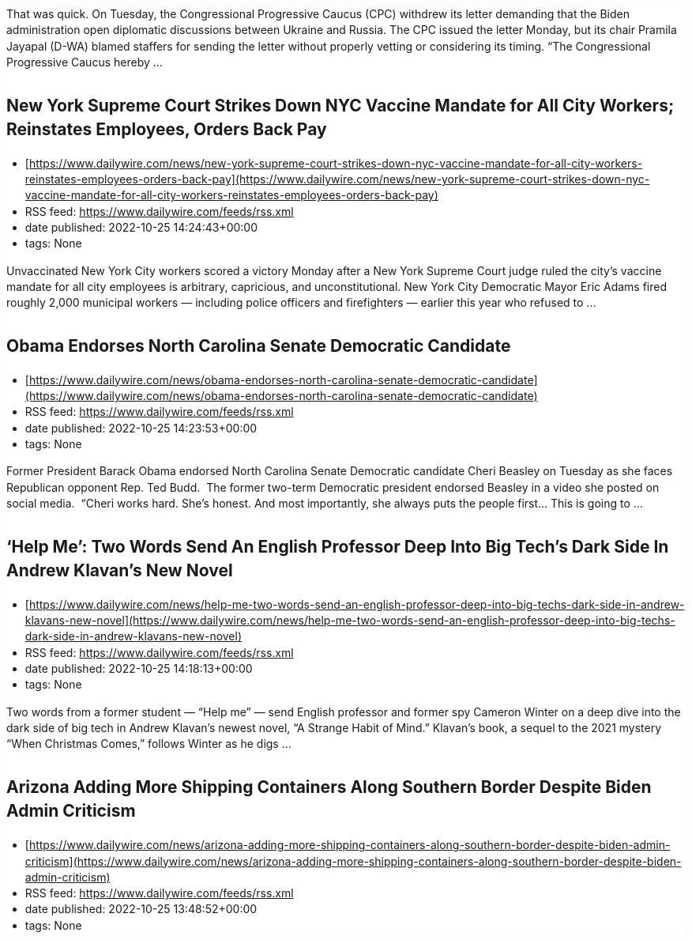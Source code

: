 That was quick. On Tuesday, the Congressional Progressive Caucus (CPC) withdrew its letter demanding that the Biden administration open diplomatic discussions between Ukraine and Russia. The CPC issued the letter Monday, but its chair Pramila Jayapal (D-WA) blamed staffers for sending the letter without properly vetting or considering its timing. &#8220;The Congressional Progressive Caucus hereby ...

## New York Supreme Court Strikes Down NYC Vaccine Mandate for All City Workers; Reinstates Employees, Orders Back Pay
 - [https://www.dailywire.com/news/new-york-supreme-court-strikes-down-nyc-vaccine-mandate-for-all-city-workers-reinstates-employees-orders-back-pay](https://www.dailywire.com/news/new-york-supreme-court-strikes-down-nyc-vaccine-mandate-for-all-city-workers-reinstates-employees-orders-back-pay)
 - RSS feed: https://www.dailywire.com/feeds/rss.xml
 - date published: 2022-10-25 14:24:43+00:00
 - tags: None

Unvaccinated New York City workers scored a victory Monday after a New York Supreme Court judge ruled the city&#8217;s vaccine mandate for all city employees is arbitrary, capricious, and unconstitutional. New York City Democratic Mayor Eric Adams fired roughly 2,000 municipal workers — including police officers and firefighters — earlier this year who refused to ...

## Obama Endorses North Carolina Senate Democratic Candidate
 - [https://www.dailywire.com/news/obama-endorses-north-carolina-senate-democratic-candidate](https://www.dailywire.com/news/obama-endorses-north-carolina-senate-democratic-candidate)
 - RSS feed: https://www.dailywire.com/feeds/rss.xml
 - date published: 2022-10-25 14:23:53+00:00
 - tags: None

Former President Barack Obama endorsed North Carolina Senate Democratic candidate Cheri Beasley on Tuesday as she faces Republican opponent Rep. Ted Budd.  The former two-term Democratic president endorsed Beasley in a video she posted on social media.  “Cheri works hard. She’s honest. And most importantly, she always puts the people first… This is going to ...

## ‘Help Me’: Two Words Send An English Professor Deep Into Big Tech’s Dark Side In Andrew Klavan’s New Novel
 - [https://www.dailywire.com/news/help-me-two-words-send-an-english-professor-deep-into-big-techs-dark-side-in-andrew-klavans-new-novel](https://www.dailywire.com/news/help-me-two-words-send-an-english-professor-deep-into-big-techs-dark-side-in-andrew-klavans-new-novel)
 - RSS feed: https://www.dailywire.com/feeds/rss.xml
 - date published: 2022-10-25 14:18:13+00:00
 - tags: None

Two words from a former student — &#8220;Help me&#8221; — send English professor and former spy Cameron Winter on a deep dive into the dark side of big tech in Andrew Klavan&#8217;s newest novel, &#8220;A Strange Habit of Mind.&#8221; Klavan&#8217;s book, a sequel to the 2021 mystery &#8220;When Christmas Comes,&#8221; follows Winter as he digs ...

## Arizona Adding More Shipping Containers Along Southern Border Despite Biden Admin Criticism
 - [https://www.dailywire.com/news/arizona-adding-more-shipping-containers-along-southern-border-despite-biden-admin-criticism](https://www.dailywire.com/news/arizona-adding-more-shipping-containers-along-southern-border-despite-biden-admin-criticism)
 - RSS feed: https://www.dailywire.com/feeds/rss.xml
 - date published: 2022-10-25 13:48:52+00:00
 - tags: None
